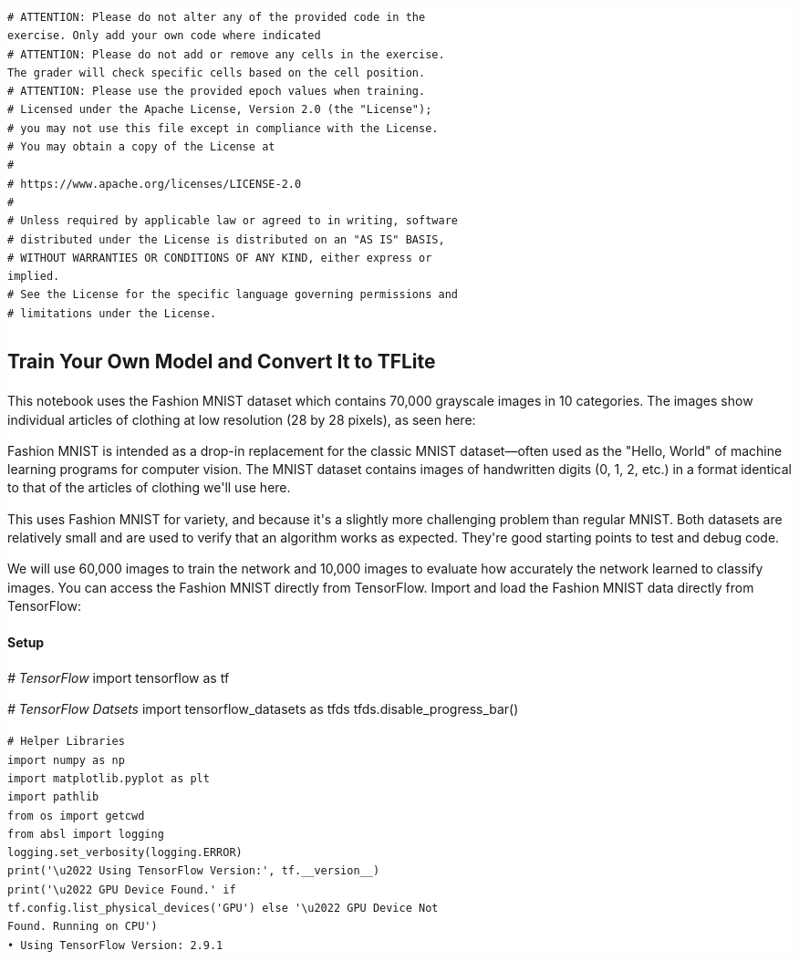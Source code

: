 
```
# ATTENTION: Please do not alter any of the provided code in the 
exercise. Only add your own code where indicated
# ATTENTION: Please do not add or remove any cells in the exercise. 
The grader will check specific cells based on the cell position.
# ATTENTION: Please use the provided epoch values when training.
# Licensed under the Apache License, Version 2.0 (the "License");
# you may not use this file except in compliance with the License.
# You may obtain a copy of the License at
#
# https://www.apache.org/licenses/LICENSE-2.0
#
# Unless required by applicable law or agreed to in writing, software
# distributed under the License is distributed on an "AS IS" BASIS,
# WITHOUT WARRANTIES OR CONDITIONS OF ANY KIND, either express or 
implied.
# See the License for the specific language governing permissions and
# limitations under the License.
```
## Train Your Own Model and Convert It to TFLite

This notebook uses the Fashion MNIST dataset which contains 70,000 grayscale images in 10 categories. The images show individual articles of clothing at low resolution (28 by 28 pixels), as seen here:

Fashion MNIST is intended as a drop-in replacement for the classic MNIST dataset—often used as the "Hello, World" of machine learning programs for computer vision. The MNIST dataset contains images of handwritten digits (0, 1, 2, etc.) in a format identical to that of the articles of clothing we'll use here.

This uses Fashion MNIST for variety, and because it's a slightly more challenging problem than regular MNIST. Both datasets are relatively small and are used to verify that an algorithm works as expected. They're good starting points to test and debug code.

We will use 60,000 images to train the network and 10,000 images to evaluate how accurately the network learned to classify images. You can access the Fashion MNIST directly from TensorFlow. Import and load the Fashion MNIST data directly from TensorFlow:

#### Setup

*# TensorFlow* import tensorflow as tf

*# TensorFlow Datsets* import tensorflow_datasets as tfds tfds.disable_progress_bar()

```
# Helper Libraries
import numpy as np
import matplotlib.pyplot as plt
import pathlib
from os import getcwd
from absl import logging
logging.set_verbosity(logging.ERROR)
print('\u2022 Using TensorFlow Version:', tf.__version__)
print('\u2022 GPU Device Found.' if
tf.config.list_physical_devices('GPU') else '\u2022 GPU Device Not 
Found. Running on CPU')
• Using TensorFlow Version: 2.9.1
```
